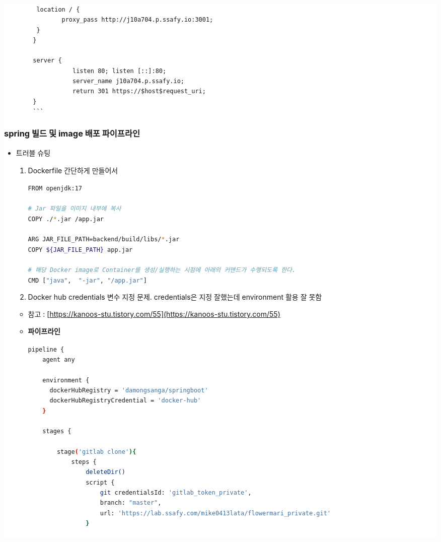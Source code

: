              location / {
                    proxy_pass http://j10a704.p.ssafy.io:3001;
             }
            }
            
            server {
                       listen 80; listen [::]:80;
                       server_name j10a704.p.ssafy.io;
                       return 301 https://$host$request_uri;
            }
            ```
            

### spring 빌드 및 image 배포 파이프라인

- 트러블 슈팅
    1. Dockerfile 간단하게 만들어서
        
        ```bash
        FROM openjdk:17
        
        # Jar 파일을 이미지 내부에 복사
        COPY ./*.jar /app.jar
        
        ARG JAR_FILE_PATH=backend/build/libs/*.jar
        COPY ${JAR_FILE_PATH} app.jar
        
        # 해당 Docker image로 Container를 생성/실행하는 시점에 아래의 커맨드가 수행되도록 한다.
        CMD ["java",  "-jar", "/app.jar"]
        ```
        
    2. Docker hub credentials 변수 지정 문제. credentials은 지정 잘했는데 environment 활용 잘 못함
    - 참고 : [https://kanoos-stu.tistory.com/55](https://kanoos-stu.tistory.com/55)
    - **파이프라인**
        
        ```bash
        pipeline {
            agent any
            
            environment {
              dockerHubRegistry = 'damongsanga/springboot'
              dockerHubRegistryCredential = 'docker-hub'
            }
        
            stages {
                    
                stage('gitlab clone'){
                    steps {
                        deleteDir()
                        script {
                            git credentialsId: 'gitlab_token_private', 
                            branch: "master",
                            url: 'https://lab.ssafy.com/mike0413lata/flowermari_private.git'
                        }
                        